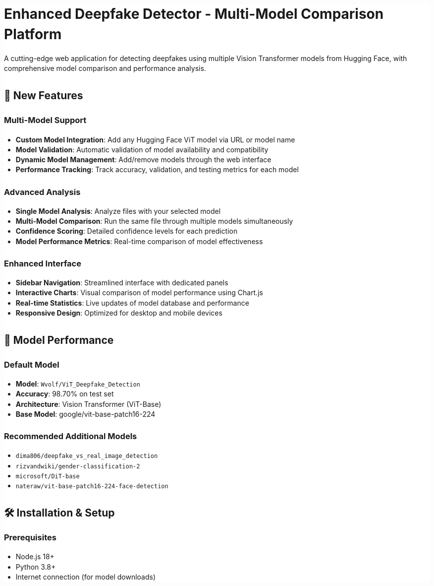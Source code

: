 # Enhanced Deepfake Detector - Multi-Model Comparison Platform

A cutting-edge web application for detecting deepfakes using multiple Vision Transformer models from Hugging Face, with comprehensive model comparison and performance analysis.

## 🚀 New Features

### Multi-Model Support
- **Custom Model Integration**: Add any Hugging Face ViT model via URL or model name
- **Model Validation**: Automatic validation of model availability and compatibility
- **Dynamic Model Management**: Add/remove models through the web interface
- **Performance Tracking**: Track accuracy, validation, and testing metrics for each model

### Advanced Analysis
- **Single Model Analysis**: Analyze files with your selected model
- **Multi-Model Comparison**: Run the same file through multiple models simultaneously
- **Confidence Scoring**: Detailed confidence levels for each prediction
- **Model Performance Metrics**: Real-time comparison of model effectiveness

### Enhanced Interface
- **Sidebar Navigation**: Streamlined interface with dedicated panels
- **Interactive Charts**: Visual comparison of model performance using Chart.js
- **Real-time Statistics**: Live updates of model database and performance
- **Responsive Design**: Optimized for desktop and mobile devices

## 🎯 Model Performance

### Default Model
- **Model**: `Wvolf/ViT_Deepfake_Detection`
- **Accuracy**: 98.70% on test set
- **Architecture**: Vision Transformer (ViT-Base)
- **Base Model**: google/vit-base-patch16-224

### Recommended Additional Models
- `dima806/deepfake_vs_real_image_detection`
- `rizvandwiki/gender-classification-2`
- `microsoft/DiT-base`
- `nateraw/vit-base-patch16-224-face-detection`

## 🛠️ Installation & Setup

### Prerequisites
- Node.js 18+
- Python 3.8+
- Internet connection (for model downloads)
